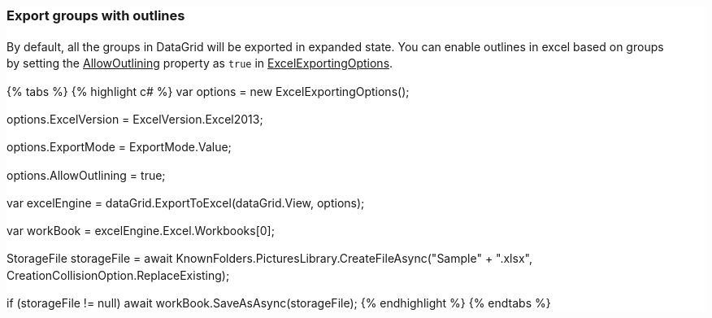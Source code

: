 ### Export groups with outlines

By default, all the groups in DataGrid will be exported in expanded state. You can enable outlines in excel based on groups by setting the [AllowOutlining](https://help.syncfusion.com/cr/cref_files/uwp/sfgridconverter/Syncfusion.SfGridConverter.UWP~Syncfusion.UI.Xaml.Grid.Converter.ExcelExportingOptions~AllowOutlining.html) property as `true` in [ExcelExportingOptions](https://help.syncfusion.com/cr/cref_files/uwp/sfgridconverter/Syncfusion.SfGridConverter.UWP~Syncfusion.UI.Xaml.Grid.Converter.ExcelExportingOptions.html). 

{% tabs %}
{% highlight c# %}
var options = new ExcelExportingOptions();

options.ExcelVersion = ExcelVersion.Excel2013;

options.ExportMode = ExportMode.Value;

options.AllowOutlining = true;

var excelEngine = dataGrid.ExportToExcel(dataGrid.View, options);

var workBook = excelEngine.Excel.Workbooks[0];

StorageFile storageFile = await KnownFolders.PicturesLibrary.CreateFileAsync("Sample" + ".xlsx", CreationCollisionOption.ReplaceExisting);

if (storageFile != null)
    await workBook.SaveAsAsync(storageFile);
{% endhighlight %}
{% endtabs %}

